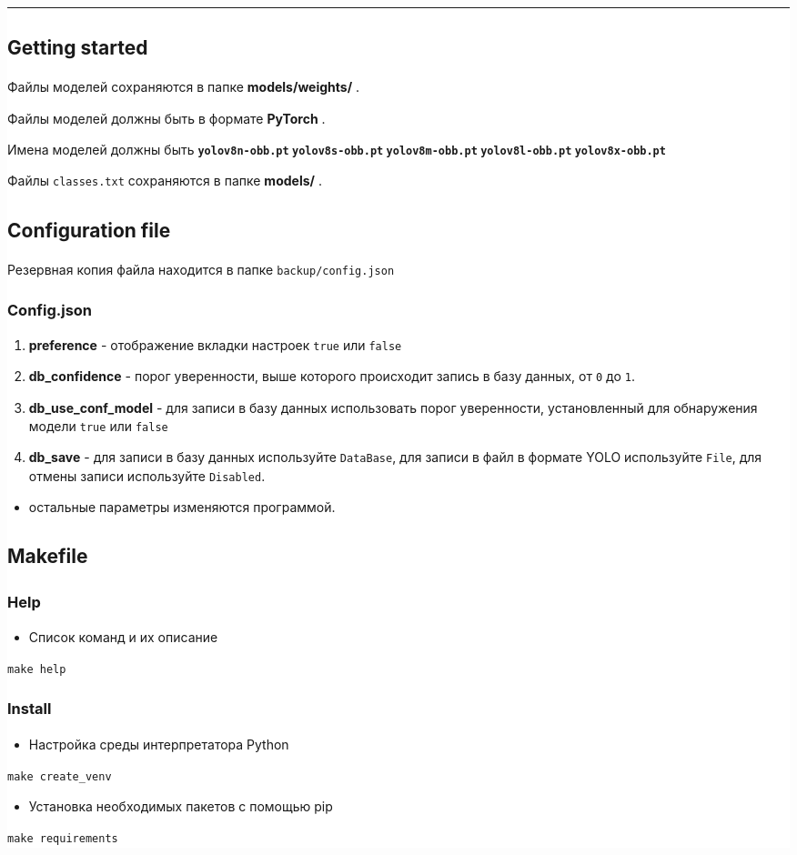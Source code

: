 
---------------------------------------------------------------------------------------------------------------


## Getting started


Файлы моделей сохраняются в папке  **models/weights/** .

Файлы моделей должны быть в формате **PyTorch** .

Имена моделей должны быть **`yolov8n-obb.pt` `yolov8s-obb.pt` `yolov8m-obb.pt` `yolov8l-obb.pt` `yolov8x-obb.pt`**

Файлы `classes.txt` сохраняются в папке  **models/** .

## Configuration file
Резервная копия файла находится в папке  `backup/config.json`

### Config.json


1. **preference** - отображение вкладки настроек  `true` или `false`


2. **db_confidence** - порог уверенности, выше которого происходит запись в базу данных, от `0` до `1`.


3. **db_use_conf_model** - для записи в базу данных использовать порог уверенности, установленный для обнаружения модели `true` или `false`


4. **db_save** - для записи в базу данных используйте `DataBase`, для записи в файл в формате YOLO используйте `File`, для отмены записи используйте `Disabled`.

- остальные параметры изменяются программой.

## Makefile

### Help
- Список команд и их описание

```shell
make help
```

### Install
- Настройка среды интерпретатора Python

```shell
make create_venv
```

- Установка необходимых пакетов с помощью pip

```shell
make requirements
```
